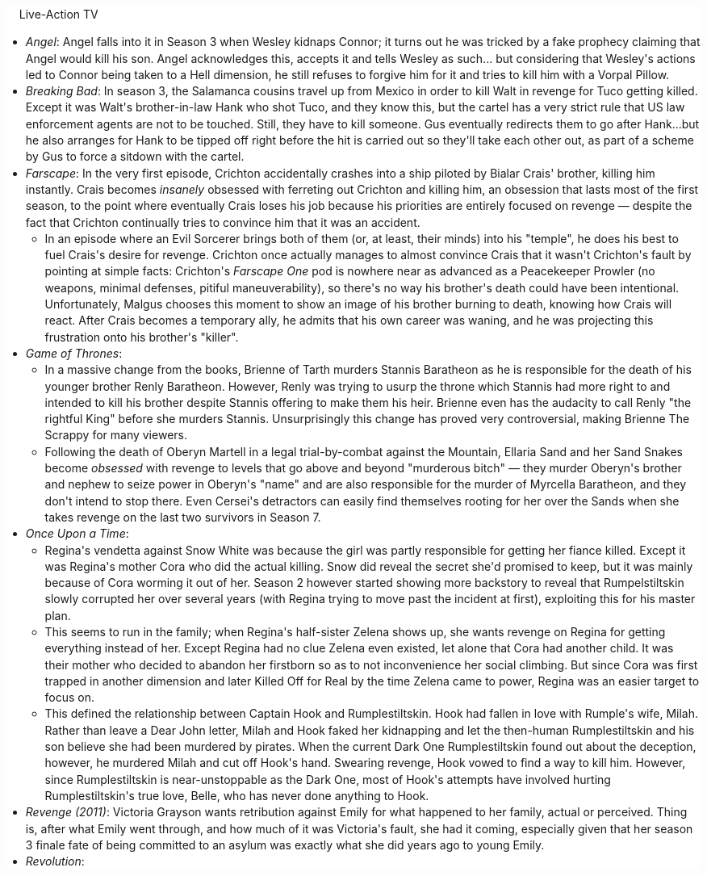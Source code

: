     Live-Action TV 

-   _Angel_: Angel falls into it in Season 3 when Wesley kidnaps Connor; it turns out he was tricked by a fake prophecy claiming that Angel would kill his son. Angel acknowledges this, accepts it and tells Wesley as such... but considering that Wesley's actions led to Connor being taken to a Hell dimension, he still refuses to forgive him for it and tries to kill him with a Vorpal Pillow.
-   _Breaking Bad_: In season 3, the Salamanca cousins travel up from Mexico in order to kill Walt in revenge for Tuco getting killed. Except it was Walt's brother-in-law Hank who shot Tuco, and they know this, but the cartel has a very strict rule that US law enforcement agents are not to be touched. Still, they have to kill someone. Gus eventually redirects them to go after Hank...but he also arranges for Hank to be tipped off right before the hit is carried out so they'll take each other out, as part of a scheme by Gus to force a sitdown with the cartel.
-   _Farscape_: In the very first episode, Crichton accidentally crashes into a ship piloted by Bialar Crais' brother, killing him instantly. Crais becomes _insanely_ obsessed with ferreting out Crichton and killing him, an obsession that lasts most of the first season, to the point where eventually Crais loses his job because his priorities are entirely focused on revenge — despite the fact that Crichton continually tries to convince him that it was an accident.
    -   In an episode where an Evil Sorcerer brings both of them (or, at least, their minds) into his "temple", he does his best to fuel Crais's desire for revenge. Crichton once actually manages to almost convince Crais that it wasn't Crichton's fault by pointing at simple facts: Crichton's _Farscape One_ pod is nowhere near as advanced as a Peacekeeper Prowler (no weapons, minimal defenses, pitiful maneuverability), so there's no way his brother's death could have been intentional. Unfortunately, Malgus chooses this moment to show an image of his brother burning to death, knowing how Crais will react. After Crais becomes a temporary ally, he admits that his own career was waning, and he was projecting this frustration onto his brother's "killer".
-   _Game of Thrones_:
    -   In a massive change from the books, Brienne of Tarth murders Stannis Baratheon as he is responsible for the death of his younger brother Renly Baratheon. However, Renly was trying to usurp the throne which Stannis had more right to and intended to kill his brother despite Stannis offering to make them his heir. Brienne even has the audacity to call Renly "the rightful King" before she murders Stannis. Unsurprisingly this change has proved very controversial, making Brienne The Scrappy for many viewers.
    -   Following the death of Oberyn Martell in a legal trial-by-combat against the Mountain, Ellaria Sand and her Sand Snakes become _obsessed_ with revenge to levels that go above and beyond "murderous bitch" — they murder Oberyn's brother and nephew to seize power in Oberyn's "name" and are also responsible for the murder of Myrcella Baratheon, and they don't intend to stop there. Even Cersei's detractors can easily find themselves rooting for her over the Sands when she takes revenge on the last two survivors in Season 7.
-   _Once Upon a Time_:
    -   Regina's vendetta against Snow White was because the girl was partly responsible for getting her fiance killed. Except it was Regina's mother Cora who did the actual killing. Snow did reveal the secret she'd promised to keep, but it was mainly because of Cora worming it out of her. Season 2 however started showing more backstory to reveal that Rumpelstiltskin slowly corrupted her over several years (with Regina trying to move past the incident at first), exploiting this for his master plan.
    -   This seems to run in the family; when Regina's half-sister Zelena shows up, she wants revenge on Regina for getting everything instead of her. Except Regina had no clue Zelena even existed, let alone that Cora had another child. It was their mother who decided to abandon her firstborn so as to not inconvenience her social climbing. But since Cora was first trapped in another dimension and later Killed Off for Real by the time Zelena came to power, Regina was an easier target to focus on.
    -   This defined the relationship between Captain Hook and Rumplestiltskin. Hook had fallen in love with Rumple's wife, Milah. Rather than leave a Dear John letter, Milah and Hook faked her kidnapping and let the then-human Rumplestiltskin and his son believe she had been murdered by pirates. When the current Dark One Rumplestiltskin found out about the deception, however, he murdered Milah and cut off Hook's hand. Swearing revenge, Hook vowed to find a way to kill him. However, since Rumplestiltskin is near-unstoppable as the Dark One, most of Hook's attempts have involved hurting Rumplestiltskin's true love, Belle, who has never done anything to Hook.
-   _Revenge (2011)_: Victoria Grayson wants retribution against Emily for what happened to her family, actual or perceived. Thing is, after what Emily went through, and how much of it was Victoria's fault, she had it coming, especially given that her season 3 finale fate of being committed to an asylum was exactly what she did years ago to young Emily.
-   _Revolution_: